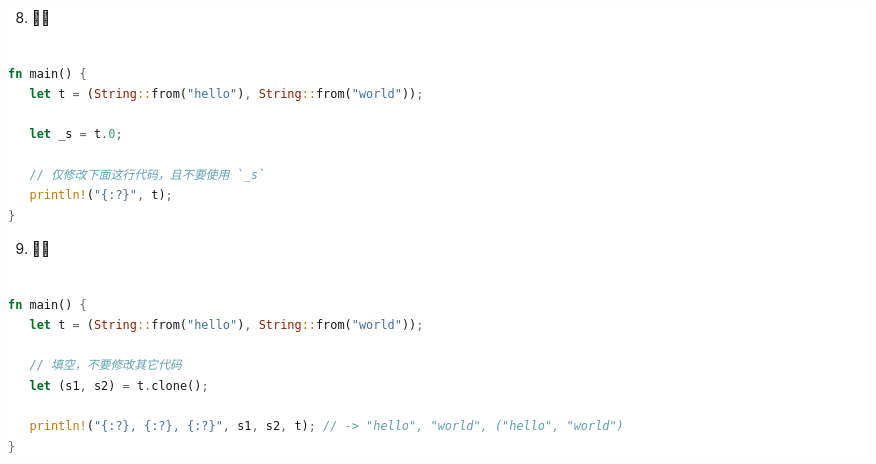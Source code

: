 8. 🌟🌟

```rust

fn main() {
   let t = (String::from("hello"), String::from("world"));

   let _s = t.0;

   // 仅修改下面这行代码，且不要使用 `_s`
   println!("{:?}", t);
}
```

9. 🌟🌟

```rust

fn main() {
   let t = (String::from("hello"), String::from("world"));

   // 填空，不要修改其它代码
   let (s1, s2) = t.clone();

   println!("{:?}, {:?}, {:?}", s1, s2, t); // -> "hello", "world", ("hello", "world")
}
```
